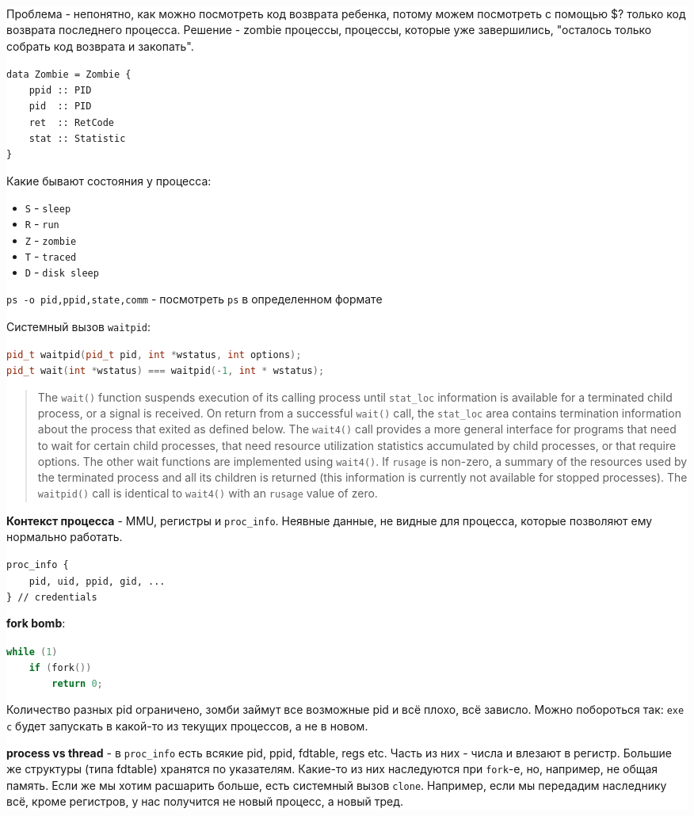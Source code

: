 Проблема - непонятно, как можно посмотреть код возврата ребенка, потому можем посмотреть с помощью $? только код возврата последнего процесса. Решение - zombie процессы, процессы, которые уже завершились, "осталось только собрать код возврата и закопать". 

	data Zombie = Zombie {
		ppid :: PID
		pid  :: PID
		ret  :: RetCode
		stat :: Statistic
	}
	
Какие бывают состояния у процесса:

* `S` - `sleep`
* `R` - `run`
* `Z` - `zombie`
* `T` - `traced`
* `D` - `disk sleep`

`ps -o pid,ppid,state,comm` - посмотреть `ps` в определенном формате

Системный вызов `waitpid`:

~~~ cpp
pid_t waitpid(pid_t pid, int *wstatus, int options);
pid_t wait(int *wstatus) === waitpid(-1, int * wstatus);
~~~

> The `wait()` function suspends execution of its calling process until `stat_loc` information is available for a terminated child process, or a signal is received.  On return from a successful `wait()` call, the `stat_loc` area contains termination information about the process that exited as defined below.
> The `wait4()` call provides a more general interface for programs that need to wait for certain child processes, that need resource utilization statistics accumulated by child processes, or that require options. The other wait functions are implemented using `wait4()`.
> If `rusage` is non-zero, a summary of the resources used by the terminated process and all its children is returned (this information is currently not available for stopped processes).
> The `waitpid()` call is identical to `wait4()` with an `rusage` value of zero.

**Контекст процесса** - MMU, регистры и `proc_info`. Неявные данные, не видные для процесса, которые позволяют ему нормально работать.

	proc_info {
		pid, uid, ppid, gid, ...
	} // credentials

**fork bomb**:

~~~ cpp
while (1)
	if (fork())
		return 0;
~~~

Количество разных pid ограничено, зомби займут все возможные pid и всё плохо, всё зависло. Можно побороться так: `exec` будет запускать в какой-то из текущих процессов, а не в новом.

**process vs thread** - в `proc_info` есть всякие pid, ppid, fdtable, regs etc. Часть из них - числа и влезают в регистр. Большие же структуры (типа fdtable) хранятся по указателям. Какие-то из них наследуются при `fork`-e, но, например, не общая память. Если же мы хотим расшарить больше, есть системный вызов `clone`. Например, если мы передадим наследнику всё, кроме регистров, у нас получится не новый процесс, а новый тред.
